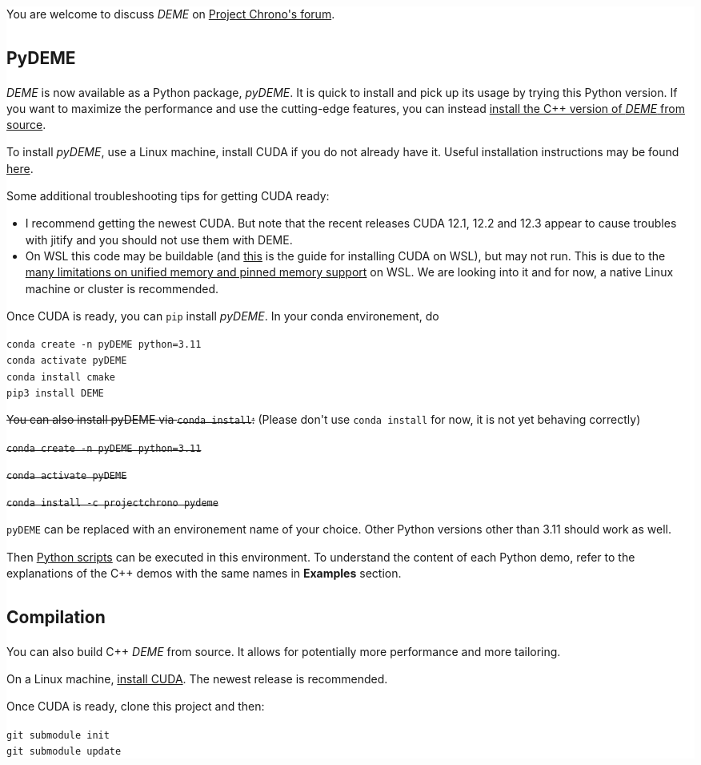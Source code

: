 You are welcome to discuss _DEME_ on [Project Chrono's forum](https://groups.google.com/g/projectchrono). 

<h2 id="pyDEME">PyDEME</h2>

_DEME_ is now available as a Python package, _pyDEME_. It is quick to install and pick up its usage by trying this Python version. If you want to maximize the performance and use the cutting-edge features, you can instead <a href="#compilation">install the C++ version of _DEME_ from source</a>.

To install _pyDEME_, use a Linux machine, install CUDA if you do not already have it. Useful installation instructions may be found [here](https://developer.nvidia.com/cuda-downloads). 

Some additional troubleshooting tips for getting CUDA ready:

- I recommend getting the newest CUDA. But note that the recent releases CUDA 12.1, 12.2 and 12.3 appear to cause troubles with jitify and you should not use them with DEME.
- On WSL this code may be buildable (and [this](https://docs.nvidia.com/cuda/wsl-user-guide/index.html) is the guide for installing CUDA on WSL), but may not run. This is due to the [many limitations on unified memory and pinned memory support](https://docs.nvidia.com/cuda/wsl-user-guide/index.html#known-limitations-for-linux-cuda-applications) on WSL. We are looking into it and for now, a native Linux machine or cluster is recommended.

Once CUDA is ready, you can `pip` install _pyDEME_. In your conda environement, do
```
conda create -n pyDEME python=3.11
conda activate pyDEME
conda install cmake
pip3 install DEME
```

~~You can also install pyDEME via `conda install`:~~ (Please don't use `conda install` for now, it is not yet behaving correctly)

~~`conda create -n pyDEME python=3.11`~~

~~`conda activate pyDEME`~~

~~`conda install -c projectchrono pydeme`~~

`pyDEME` can be replaced with an environement name of your choice. Other Python versions other than 3.11 should work as well.

Then [Python scripts](https://github.com/projectchrono/DEM-Engine/tree/pyDEME_demo/src/demo) can be executed in this environment. To understand the content of each Python demo, refer to the explanations of the C++ demos with the same names in **Examples** section.

<h2 id="compilation">Compilation</h2>

You can also build C++ _DEME_ from source. It allows for potentially more performance and more tailoring.

On a Linux machine, [install CUDA](https://developer.nvidia.com/cuda-downloads). The newest release is recommended.

Once CUDA is ready, clone this project and then:

```
git submodule init
git submodule update
```
